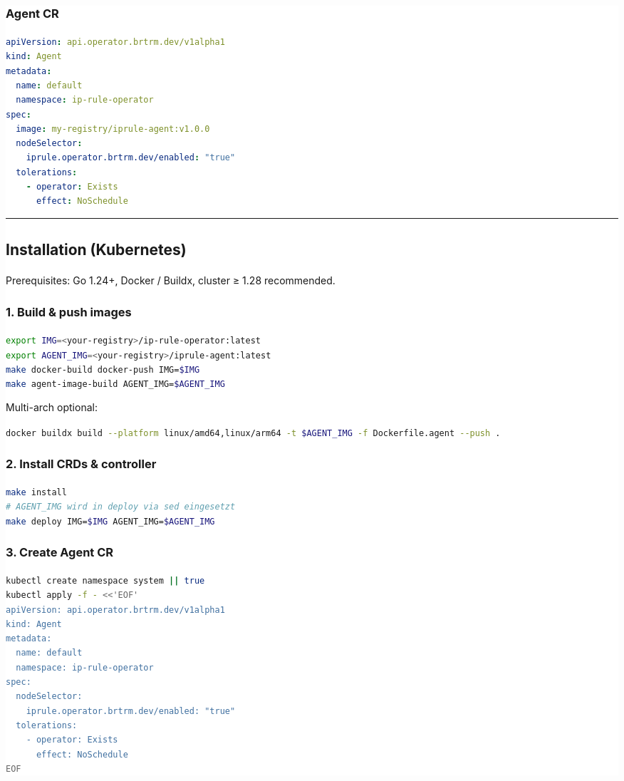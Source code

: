 ### Agent CR
```yaml
apiVersion: api.operator.brtrm.dev/v1alpha1
kind: Agent
metadata:
  name: default
  namespace: ip-rule-operator
spec:
  image: my-registry/iprule-agent:v1.0.0
  nodeSelector:
    iprule.operator.brtrm.dev/enabled: "true"
  tolerations:
    - operator: Exists
      effect: NoSchedule
```

---
## Installation (Kubernetes)
Prerequisites: Go 1.24+, Docker / Buildx, cluster ≥ 1.28 recommended.

### 1. Build & push images
```bash
export IMG=<your-registry>/ip-rule-operator:latest
export AGENT_IMG=<your-registry>/iprule-agent:latest
make docker-build docker-push IMG=$IMG
make agent-image-build AGENT_IMG=$AGENT_IMG
```
Multi-arch optional:
```bash
docker buildx build --platform linux/amd64,linux/arm64 -t $AGENT_IMG -f Dockerfile.agent --push .
```

### 2. Install CRDs & controller
```bash
make install
# AGENT_IMG wird in deploy via sed eingesetzt
make deploy IMG=$IMG AGENT_IMG=$AGENT_IMG
```

### 3. Create Agent CR
```bash
kubectl create namespace system || true
kubectl apply -f - <<'EOF'
apiVersion: api.operator.brtrm.dev/v1alpha1
kind: Agent
metadata:
  name: default
  namespace: ip-rule-operator
spec:
  nodeSelector:
    iprule.operator.brtrm.dev/enabled: "true"
  tolerations:
    - operator: Exists
      effect: NoSchedule
EOF
```
